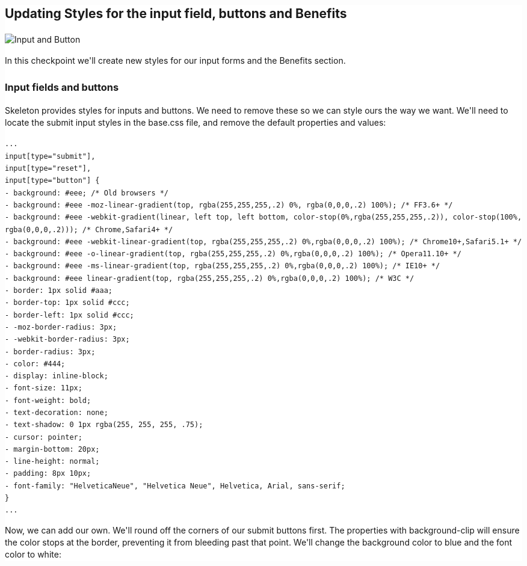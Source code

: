 ## Updating Styles for the input field, buttons and Benefits

![Input and Button](http://cl.ly/WHKo/13-input.png)

In this checkpoint we'll create new styles for our input forms and the Benefits section.

### Input fields and buttons

Skeleton provides styles for inputs and buttons. We need to remove these so we can style ours the way we want. We'll need to locate the submit input styles in the base.css file, and remove the default properties and values:

```css(stylesheets/base.css)
...
input[type="submit"],
input[type="reset"],
input[type="button"] {
- background: #eee; /* Old browsers */
- background: #eee -moz-linear-gradient(top, rgba(255,255,255,.2) 0%, rgba(0,0,0,.2) 100%); /* FF3.6+ */
- background: #eee -webkit-gradient(linear, left top, left bottom, color-stop(0%,rgba(255,255,255,.2)), color-stop(100%,rgba(0,0,0,.2))); /* Chrome,Safari4+ */
- background: #eee -webkit-linear-gradient(top, rgba(255,255,255,.2) 0%,rgba(0,0,0,.2) 100%); /* Chrome10+,Safari5.1+ */
- background: #eee -o-linear-gradient(top, rgba(255,255,255,.2) 0%,rgba(0,0,0,.2) 100%); /* Opera11.10+ */
- background: #eee -ms-linear-gradient(top, rgba(255,255,255,.2) 0%,rgba(0,0,0,.2) 100%); /* IE10+ */
- background: #eee linear-gradient(top, rgba(255,255,255,.2) 0%,rgba(0,0,0,.2) 100%); /* W3C */
- border: 1px solid #aaa;
- border-top: 1px solid #ccc;
- border-left: 1px solid #ccc;
- -moz-border-radius: 3px;
- -webkit-border-radius: 3px;
- border-radius: 3px;
- color: #444;
- display: inline-block;
- font-size: 11px;
- font-weight: bold;
- text-decoration: none;
- text-shadow: 0 1px rgba(255, 255, 255, .75);
- cursor: pointer;
- margin-bottom: 20px;
- line-height: normal;
- padding: 8px 10px;
- font-family: "HelveticaNeue", "Helvetica Neue", Helvetica, Arial, sans-serif;
}
...
```

Now, we can add our own. We'll round off the corners of our submit buttons first. The properties with background-clip will ensure the color stops at the border, preventing it from bleeding past that point. We'll change the background color to blue and the font color to white:

